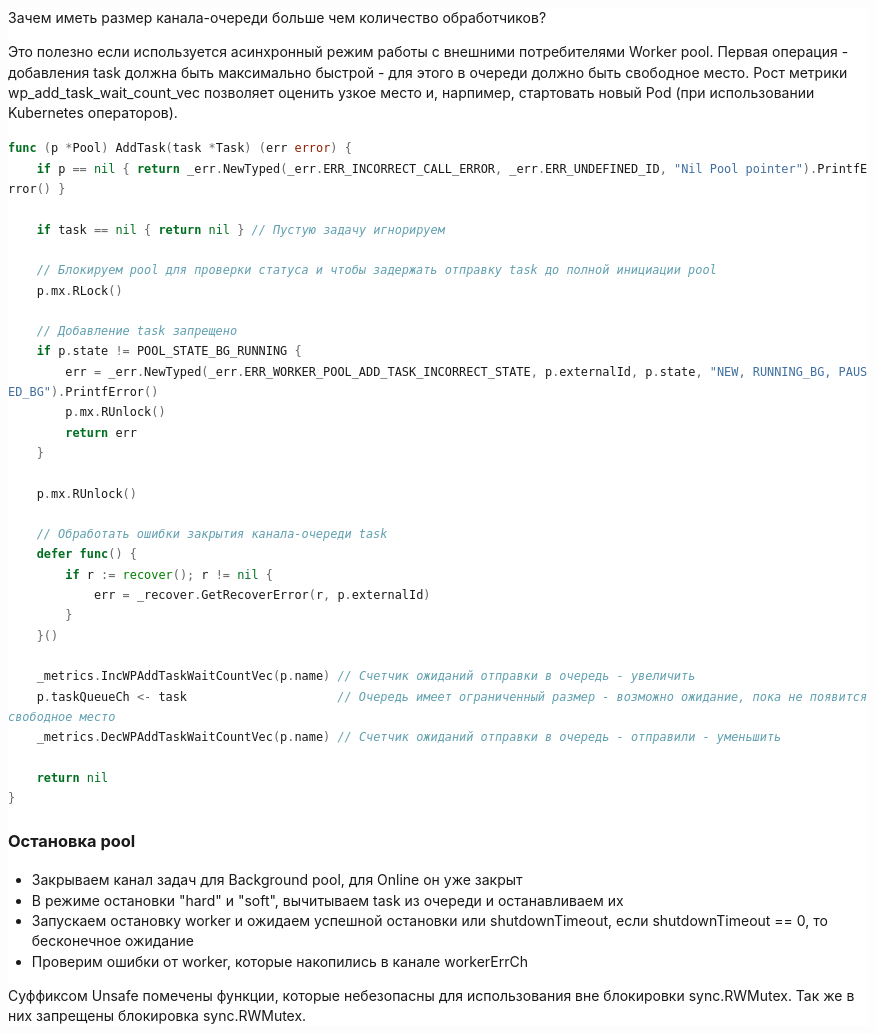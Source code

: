 Зачем иметь размер канала-очереди больше чем количество обработчиков? 

Это полезно если используется асинхронный режим работы с внешними потребителями Worker pool. Первая операция - добавления task должна быть максимально быстрой - для этого в очереди должно быть свободное место. Рост метрики wp_add_task_wait_count_vec позволяет оценить узкое место и, нарпимер, стартовать новый Pod (при использовании Kubernetes операторов).     

``` go
func (p *Pool) AddTask(task *Task) (err error) {
	if p == nil { return _err.NewTyped(_err.ERR_INCORRECT_CALL_ERROR, _err.ERR_UNDEFINED_ID, "Nil Pool pointer").PrintfError() }

	if task == nil { return nil } // Пустую задачу игнорируем

	// Блокируем pool для проверки статуса и чтобы задержать отправку task до полной инициации pool
	p.mx.RLock()

	// Добавление task запрещено
	if p.state != POOL_STATE_BG_RUNNING {
		err = _err.NewTyped(_err.ERR_WORKER_POOL_ADD_TASK_INCORRECT_STATE, p.externalId, p.state, "NEW, RUNNING_BG, PAUSED_BG").PrintfError()
		p.mx.RUnlock()
		return err
	}

	p.mx.RUnlock()

	// Обработать ошибки закрытия канала-очереди task
	defer func() {
		if r := recover(); r != nil {
			err = _recover.GetRecoverError(r, p.externalId)
		}
	}()
	
	_metrics.IncWPAddTaskWaitCountVec(p.name) // Счетчик ожиданий отправки в очередь - увеличить
	p.taskQueueCh <- task                     // Очередь имеет ограниченный размер - возможно ожидание, пока не появится свободное место
	_metrics.DecWPAddTaskWaitCountVec(p.name) // Счетчик ожиданий отправки в очередь - отправили - уменьшить

	return nil
}
```

### Остановка pool
- Закрываем канал задач для Background pool, для Online он уже закрыт
- В режиме остановки "hard" и "soft", вычитываем task из очереди и останавливаем их
- Запускаем остановку worker и ожидаем успешной остановки или shutdownTimeout, если shutdownTimeout == 0, то бесконечное ожидание
- Проверим ошибки от worker, которые накопились в канале workerErrCh

Суффиксом Unsafe помечены функции, которые небезопасны для использования вне блокировки sync.RWMutex. Так же в них запрещены блокировка sync.RWMutex. 
